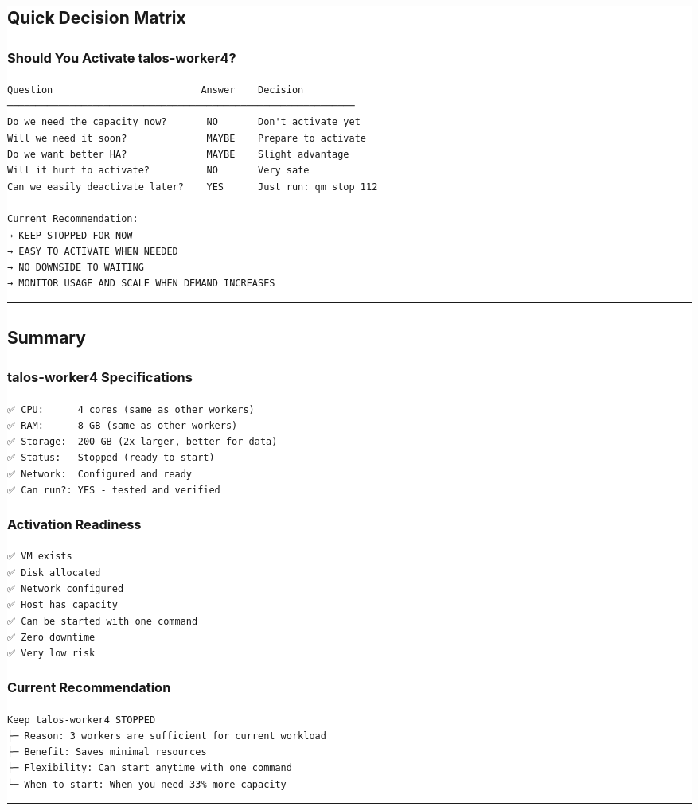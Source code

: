 
## Quick Decision Matrix

### Should You Activate talos-worker4?

```
Question                          Answer    Decision
─────────────────────────────────────────────────────────────
Do we need the capacity now?       NO       Don't activate yet
Will we need it soon?              MAYBE    Prepare to activate
Do we want better HA?              MAYBE    Slight advantage
Will it hurt to activate?          NO       Very safe
Can we easily deactivate later?    YES      Just run: qm stop 112

Current Recommendation:
→ KEEP STOPPED FOR NOW
→ EASY TO ACTIVATE WHEN NEEDED
→ NO DOWNSIDE TO WAITING
→ MONITOR USAGE AND SCALE WHEN DEMAND INCREASES
```

---

## Summary

### talos-worker4 Specifications
```
✅ CPU:      4 cores (same as other workers)
✅ RAM:      8 GB (same as other workers)
✅ Storage:  200 GB (2x larger, better for data)
✅ Status:   Stopped (ready to start)
✅ Network:  Configured and ready
✅ Can run?: YES - tested and verified
```

### Activation Readiness
```
✅ VM exists
✅ Disk allocated
✅ Network configured
✅ Host has capacity
✅ Can be started with one command
✅ Zero downtime
✅ Very low risk
```

### Current Recommendation
```
Keep talos-worker4 STOPPED
├─ Reason: 3 workers are sufficient for current workload
├─ Benefit: Saves minimal resources
├─ Flexibility: Can start anytime with one command
└─ When to start: When you need 33% more capacity
```

---